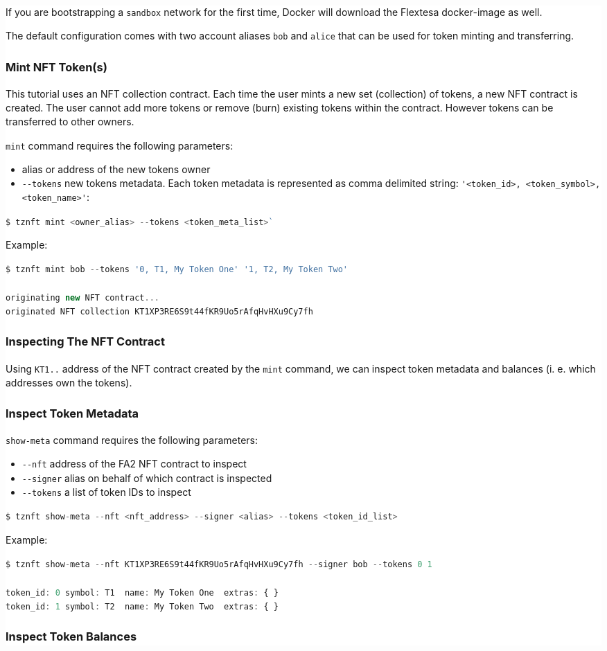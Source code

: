 If you are bootstrapping a `sandbox` network for the first time, Docker will download the Flextesa docker-image as well.

The default configuration comes with two account aliases `bob` and `alice` that can be used for token minting and transferring.

### Mint NFT Token\(s\)

This tutorial uses an NFT collection contract. Each time the user mints a new set \(collection\) of tokens, a new NFT contract is created. The user cannot add more tokens or remove \(burn\) existing tokens within the contract. However tokens can be transferred to other owners.

`mint` command requires the following parameters:

* alias or address of the new tokens owner
* `--tokens` new tokens metadata. Each token metadata is represented as comma delimited string: `'<token_id>, <token_symbol>, <token_name>'`:

```javascript
$ tznft mint <owner_alias> --tokens <token_meta_list>`
```

Example:

```javascript
$ tznft mint bob --tokens '0, T1, My Token One' '1, T2, My Token Two'

originating new NFT contract...
originated NFT collection KT1XP3RE6S9t44fKR9Uo5rAfqHvHXu9Cy7fh
```

### Inspecting The NFT Contract

Using `KT1..` address of the NFT contract created by the `mint` command, we can inspect token metadata and balances \(i. e. which addresses own the tokens\).

### **Inspect Token Metadata**

`show-meta` command requires the following parameters:

* `--nft` address of the FA2 NFT contract to inspect
* `--signer` alias on behalf of which contract is inspected
* `--tokens` a list of token IDs to inspect

```javascript
$ tznft show-meta --nft <nft_address> --signer <alias> --tokens <token_id_list>
```

Example:

```javascript
$ tznft show-meta --nft KT1XP3RE6S9t44fKR9Uo5rAfqHvHXu9Cy7fh --signer bob --tokens 0 1

token_id: 0	symbol: T1	name: My Token One	extras: { }
token_id: 1	symbol: T2	name: My Token Two	extras: { }
```

### **Inspect Token Balances**

